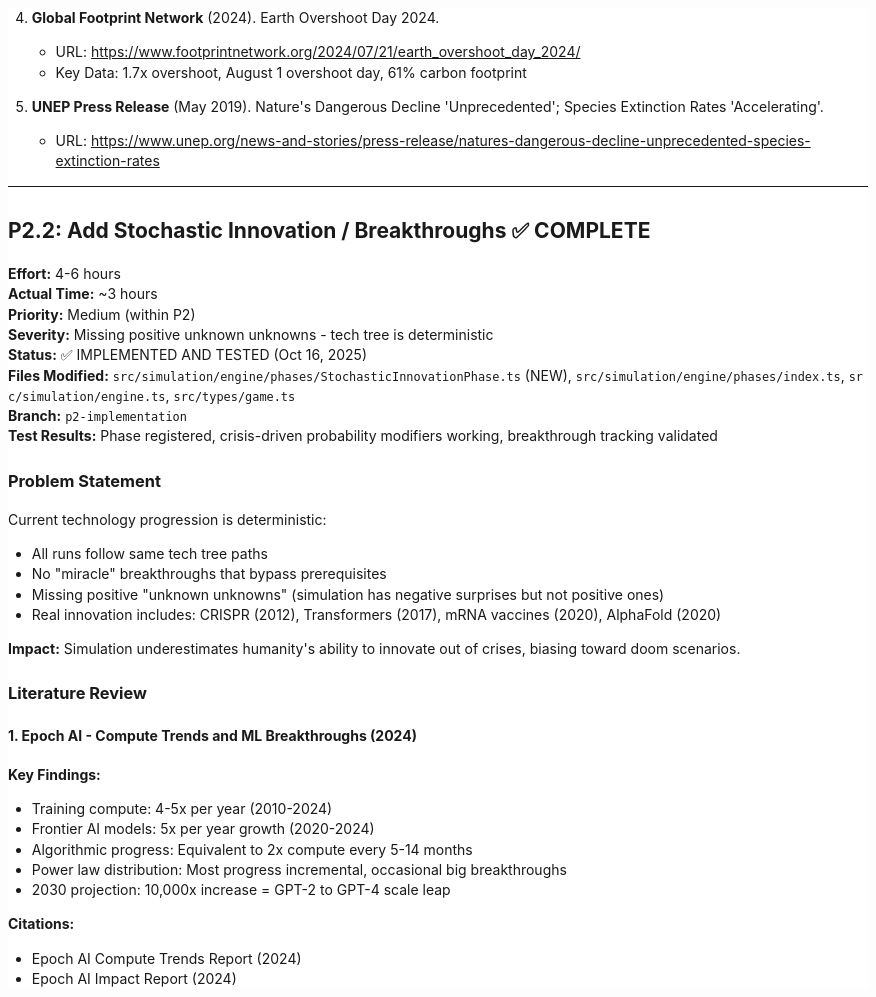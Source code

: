 4. **Global Footprint Network** (2024). Earth Overshoot Day 2024.
   - URL: https://www.footprintnetwork.org/2024/07/21/earth_overshoot_day_2024/
   - Key Data: 1.7x overshoot, August 1 overshoot day, 61% carbon footprint

5. **UNEP Press Release** (May 2019). Nature's Dangerous Decline 'Unprecedented'; Species Extinction Rates 'Accelerating'.
   - URL: https://www.unep.org/news-and-stories/press-release/natures-dangerous-decline-unprecedented-species-extinction-rates

---

## P2.2: Add Stochastic Innovation / Breakthroughs ✅ COMPLETE

**Effort:** 4-6 hours  
**Actual Time:** ~3 hours  
**Priority:** Medium (within P2)  
**Severity:** Missing positive unknown unknowns - tech tree is deterministic  
**Status:** ✅ IMPLEMENTED AND TESTED (Oct 16, 2025)  
**Files Modified:** `src/simulation/engine/phases/StochasticInnovationPhase.ts` (NEW), `src/simulation/engine/phases/index.ts`, `src/simulation/engine.ts`, `src/types/game.ts`  
**Branch:** `p2-implementation`  
**Test Results:** Phase registered, crisis-driven probability modifiers working, breakthrough tracking validated

### Problem Statement

Current technology progression is deterministic:
- All runs follow same tech tree paths
- No "miracle" breakthroughs that bypass prerequisites
- Missing positive "unknown unknowns" (simulation has negative surprises but not positive ones)
- Real innovation includes: CRISPR (2012), Transformers (2017), mRNA vaccines (2020), AlphaFold (2020)

**Impact:** Simulation underestimates humanity's ability to innovate out of crises, biasing toward doom scenarios.

### Literature Review

#### 1. Epoch AI - Compute Trends and ML Breakthroughs (2024)

**Key Findings:**
- Training compute: 4-5x per year (2010-2024)
- Frontier AI models: 5x per year growth (2020-2024)
- Algorithmic progress: Equivalent to 2x compute every 5-14 months
- Power law distribution: Most progress incremental, occasional big breakthroughs
- 2030 projection: 10,000x increase = GPT-2 to GPT-4 scale leap

**Citations:**
- Epoch AI Compute Trends Report (2024)
- Epoch AI Impact Report (2024)
